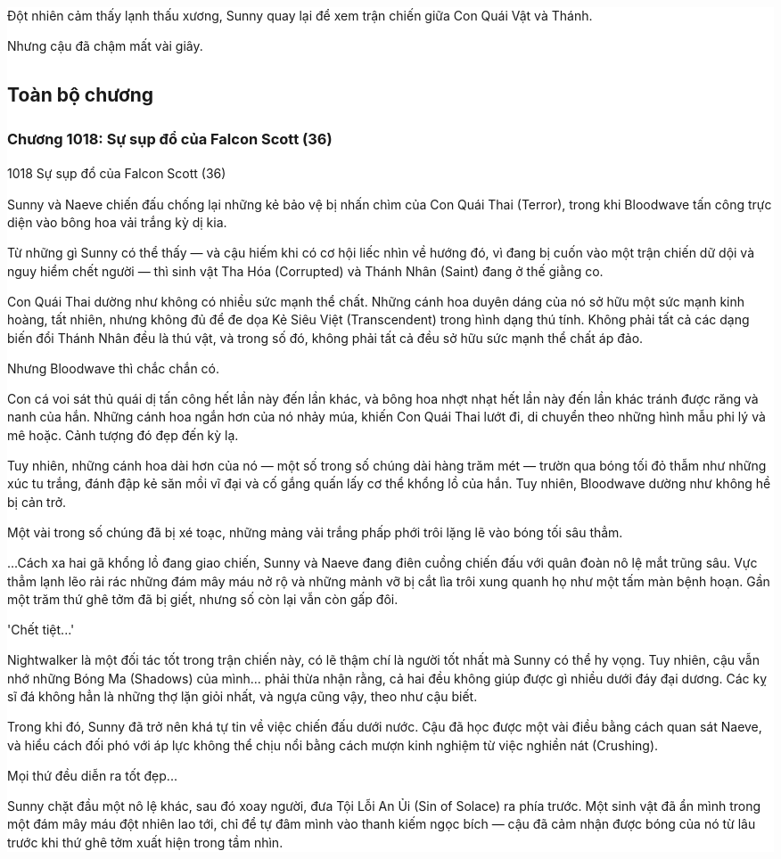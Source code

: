 Đột nhiên cảm thấy lạnh thấu xương, Sunny quay lại để xem trận chiến giữa Con Quái Vật và Thánh.

Nhưng cậu đã chậm mất vài giây.

## Toàn bộ chương

### Chương 1018: Sự sụp đổ của Falcon Scott (36)

1018 Sự sụp đổ của Falcon Scott (36)

Sunny và Naeve chiến đấu chống lại những kẻ bảo vệ bị nhấn chìm của Con Quái Thai (Terror), trong khi Bloodwave tấn công trực diện vào bông hoa vải trắng kỳ dị kia.

Từ những gì Sunny có thể thấy — và cậu hiếm khi có cơ hội liếc nhìn về hướng đó, vì đang bị cuốn vào một trận chiến dữ dội và nguy hiểm chết người — thì sinh vật Tha Hóa (Corrupted) và Thánh Nhân (Saint) đang ở thế giằng co.

Con Quái Thai dường như không có nhiều sức mạnh thể chất. Những cánh hoa duyên dáng của nó sở hữu một sức mạnh kinh hoàng, tất nhiên, nhưng không đủ để đe dọa Kẻ Siêu Việt (Transcendent) trong hình dạng thú tính. Không phải tất cả các dạng biến đổi Thánh Nhân đều là thú vật, và trong số đó, không phải tất cả đều sở hữu sức mạnh thể chất áp đảo.

Nhưng Bloodwave thì chắc chắn có.

Con cá voi sát thủ quái dị tấn công hết lần này đến lần khác, và bông hoa nhợt nhạt hết lần này đến lần khác tránh được răng và nanh của hắn. Những cánh hoa ngắn hơn của nó nhảy múa, khiến Con Quái Thai lướt đi, di chuyển theo những hình mẫu phi lý và mê hoặc. Cảnh tượng đó đẹp đến kỳ lạ.

Tuy nhiên, những cánh hoa dài hơn của nó — một số trong số chúng dài hàng trăm mét — trườn qua bóng tối đỏ thẫm như những xúc tu trắng, đánh đập kẻ săn mồi vĩ đại và cố gắng quấn lấy cơ thể khổng lồ của hắn. Tuy nhiên, Bloodwave dường như không hề bị cản trở.

Một vài trong số chúng đã bị xé toạc, những mảng vải trắng phấp phới trôi lặng lẽ vào bóng tối sâu thẳm.

...Cách xa hai gã khổng lồ đang giao chiến, Sunny và Naeve đang điên cuồng chiến đấu với quân đoàn nô lệ mắt trũng sâu. Vực thẳm lạnh lẽo rải rác những đám mây máu nở rộ và những mảnh vỡ bị cắt lìa trôi xung quanh họ như một tấm màn bệnh hoạn. Gần một trăm thứ ghê tởm đã bị giết, nhưng số còn lại vẫn còn gấp đôi.

'Chết tiệt...'

Nightwalker là một đối tác tốt trong trận chiến này, có lẽ thậm chí là người tốt nhất mà Sunny có thể hy vọng. Tuy nhiên, cậu vẫn nhớ những Bóng Ma (Shadows) của mình... phải thừa nhận rằng, cả hai đều không giúp được gì nhiều dưới đáy đại dương. Các kỵ sĩ đá không hẳn là những thợ lặn giỏi nhất, và ngựa cũng vậy, theo như cậu biết.

Trong khi đó, Sunny đã trở nên khá tự tin về việc chiến đấu dưới nước. Cậu đã học được một vài điều bằng cách quan sát Naeve, và hiểu cách đối phó với áp lực không thể chịu nổi bằng cách mượn kinh nghiệm từ việc nghiền nát (Crushing).

Mọi thứ đều diễn ra tốt đẹp...

Sunny chặt đầu một nô lệ khác, sau đó xoay người, đưa Tội Lỗi An Ủi (Sin of Solace) ra phía trước. Một sinh vật đã ẩn mình trong một đám mây máu đột nhiên lao tới, chỉ để tự đâm mình vào thanh kiếm ngọc bích — cậu đã cảm nhận được bóng của nó từ lâu trước khi thứ ghê tởm xuất hiện trong tầm nhìn.
